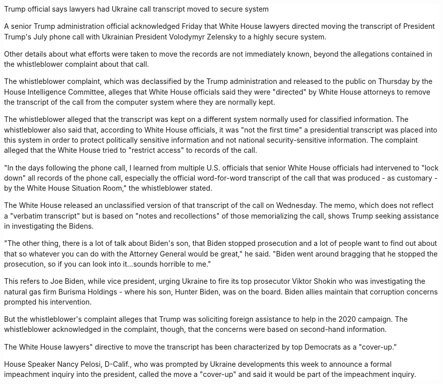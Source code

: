
Trump official says lawyers had Ukraine call transcript moved to secure system


A senior Trump administration official acknowledged Friday that White House lawyers directed moving the transcript of President Trump's July phone call with Ukrainian President Volodymyr Zelensky to a highly secure system.


Other details about what efforts were taken to move the records are not immediately known, beyond the allegations contained in the whistleblower complaint about that call.


The whistleblower complaint, which was declassified by the Trump administration and released to the public on Thursday by the House Intelligence Committee, alleges that White House officials said they were "directed" by White House attorneys to remove the transcript of the call from the computer system where they are normally kept.


The whistleblower alleged that the transcript was kept on a different system normally used for classified information. The whistleblower also said that, according to White House officials, it was "not the first time" a presidential transcript was placed into this system in order to protect politically sensitive information and not national security-sensitive information. The complaint alleged that the White House tried to "restrict access" to records of the call.


"In the days following the phone call, I learned from multiple U.S. officials that senior White House officials had intervened to "lock down" all records of the phone call, especially the official word-for-word transcript of the call that was produced - as customary - by the White House Situation Room," the whistleblower stated.


The White House released an unclassified version of that transcript of the call on Wednesday. The memo, which does not reflect a "verbatim transcript" but is based on "notes and recollections" of those memorializing the call, shows Trump seeking assistance in investigating the Bidens.


"The other thing, there is a lot of talk about Biden's son, that Biden stopped prosecution and a lot of people want to find out about that so whatever you can do with the Attorney General would be great," he said. "Biden went around bragging that he stopped the prosecution, so if you can look into it...sounds horrible to me."


This refers to Joe Biden, while vice president, urging Ukraine to fire its top prosecutor Viktor Shokin who was investigating the natural gas firm Burisma Holdings - where his son, Hunter Biden, was on the board. Biden allies maintain that corruption concerns prompted his intervention.


But the whistleblower's complaint alleges that Trump was soliciting foreign assistance to help in the 2020 campaign. The whistleblower acknowledged in the complaint, though, that the concerns were based on second-hand information.


The White House lawyers" directive to move the transcript has been characterized by top Democrats as a "cover-up."


House Speaker Nancy Pelosi, D-Calif., who was prompted by Ukraine developments this week to announce a formal impeachment inquiry into the president, called the move a "cover-up" and said it would be part of the impeachment inquiry.

